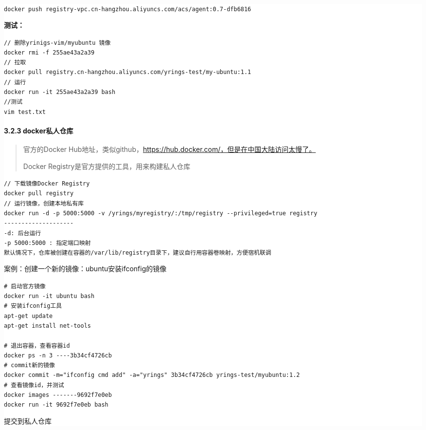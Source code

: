   ```
  docker push registry-vpc.cn-hangzhou.aliyuncs.com/acs/agent:0.7-dfb6816
  ```



**测试：**

```
// 删除yrinigs-vim/myubuntu 镜像
docker rmi -f 255ae43a2a39
// 拉取
docker pull registry.cn-hangzhou.aliyuncs.com/yrings-test/my-ubuntu:1.1
// 运行
docker run -it 255ae43a2a39 bash
//测试
vim test.txt
```



#### 3.2.3 docker私人仓库

> 官方的Docker Hub地址，类似github，https://hub.docker.com/，但是在中国大陆访问太慢了。
>
> Docker Registry是官方提供的工具，用来构建私人仓库

```
// 下载镜像Docker Registry
docker pull registry
// 运行镜像，创建本地私有库
docker run -d -p 5000:5000 -v /yrings/myregistry/:/tmp/registry --privileged=true registry
--------------------
-d: 后台运行
-p 5000:5000 : 指定端口映射 
默认情况下，仓库被创建在容器的/var/lib/registry目录下，建议自行用容器卷映射，方便宿机联调
```



案例：创建一个新的镜像：ubuntu安装ifconfig的镜像

```
# 启动官方镜像
docker run -it ubuntu bash
# 安装ifconfig工具
apt-get update
apt-get install net-tools

# 退出容器，查看容器id
docker ps -n 3 ----3b34cf4726cb
# commit新的镜像
docker commit -m="ifconfig cmd add" -a="yrings" 3b34cf4726cb yrings-test/myubuntu:1.2
# 查看镜像id，并测试
docker images -------9692f7e0eb
docker run -it 9692f7e0eb bash
```

提交到私人仓库
